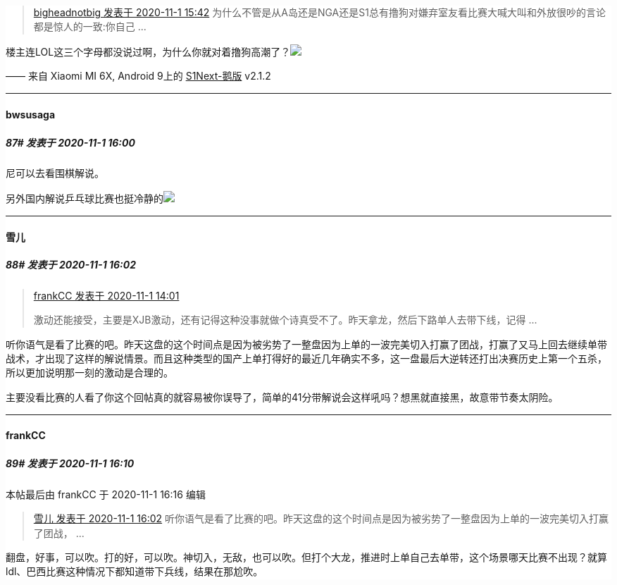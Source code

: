 

<blockquote><a href="httphttps://bbs.saraba1st.com/2b/forum.php?mod=redirect&amp;goto=findpost&amp;pid=49250176&amp;ptid=1969590" target="_blank">bigheadnotbig 发表于 2020-11-1 15:42</a>
为什么不管是从A岛还是NGA还是S1总有撸狗对嫌弃室友看比赛大喊大叫和外放很吵的言论都是惊人的一致:你自己 ...</blockquote>
楼主连LOL这三个字母都没说过啊，为什么你就对着撸狗高潮了？<img src="https://static.saraba1st.com/image/smiley/face2017/065.png" referrerpolicy="no-referrer">

—— 来自 Xiaomi MI 6X, Android 9上的 [S1Next-鹅版](https://github.com/ykrank/S1-Next/releases) v2.1.2







*****

####  bwsusaga  
##### 87#       发表于 2020-11-1 16:00




尼可以去看围棋解说。


另外国内解说乒乓球比赛也挺冷静的<img src="https://static.saraba1st.com/image/smiley/face2017/018.png" referrerpolicy="no-referrer">







*****

####  雪儿  
##### 88#       发表于 2020-11-1 16:02



<blockquote><a href="httphttps://bbs.saraba1st.com/2b/forum.php?mod=redirect&amp;goto=findpost&amp;pid=49249313&amp;ptid=1969590" target="_blank">frankCC 发表于 2020-11-1 14:01</a>

激动还能接受，主要是XJB激动，还有记得这种没事就做个诗真受不了。昨天拿龙，然后下路单人去带下线，记得 ...</blockquote>
听你语气是看了比赛的吧。昨天这盘的这个时间点是因为被劣势了一整盘因为上单的一波完美切入打赢了团战，打赢了又马上回去继续单带战术，才出现了这样的解说情景。而且这种类型的国产上单打得好的最近几年确实不多，这一盘最后大逆转还打出决赛历史上第一个五杀，所以更加说明那一刻的激动是合理的。


主要没看比赛的人看了你这个回帖真的就容易被你误导了，简单的41分带解说会这样吼吗？想黑就直接黑，故意带节奏太阴险。







*****

####  frankCC  
##### 89#       发表于 2020-11-1 16:10



 本帖最后由 frankCC 于 2020-11-1 16:16 编辑 
<blockquote><a href="httphttps://bbs.saraba1st.com/2b/forum.php?mod=redirect&amp;goto=findpost&amp;pid=49250316&amp;ptid=1969590" target="_blank">雪儿 发表于 2020-11-1 16:02</a>
听你语气是看了比赛的吧。昨天这盘的这个时间点是因为被劣势了一整盘因为上单的一波完美切入打赢了团战， ...</blockquote>
翻盘，好事，可以吹。打的好，可以吹。神切入，无敌，也可以吹。但打个大龙，推进时上单自己去单带，这个场景哪天比赛不出现？就算ldl、巴西比赛这种情况下都知道带下兵线，结果在那尬吹。
